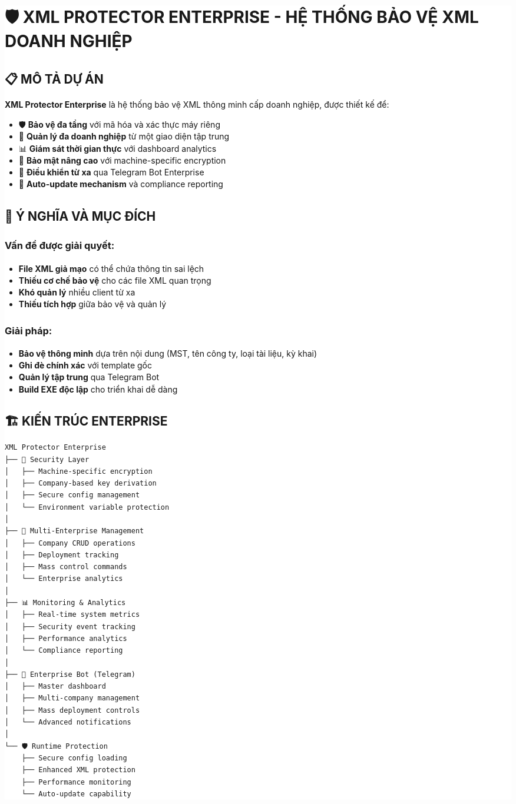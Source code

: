 # 🛡️ XML PROTECTOR ENTERPRISE - HỆ THỐNG BẢO VỆ XML DOANH NGHIỆP

## 📋 **MÔ TẢ DỰ ÁN**

**XML Protector Enterprise** là hệ thống bảo vệ XML thông minh cấp doanh nghiệp, được thiết kế để:
- 🛡️ **Bảo vệ đa tầng** với mã hóa và xác thực máy riêng
- 🏢 **Quản lý đa doanh nghiệp** từ một giao diện tập trung  
- 📊 **Giám sát thời gian thực** với dashboard analytics
- 🔐 **Bảo mật nâng cao** với machine-specific encryption
- 📱 **Điều khiển từ xa** qua Telegram Bot Enterprise
- 🎯 **Auto-update mechanism** và compliance reporting

## 🎯 **Ý NGHĨA VÀ MỤC ĐÍCH**

### **Vấn đề được giải quyết:**
- **File XML giả mạo** có thể chứa thông tin sai lệch
- **Thiếu cơ chế bảo vệ** cho các file XML quan trọng
- **Khó quản lý** nhiều client từ xa
- **Thiếu tích hợp** giữa bảo vệ và quản lý

### **Giải pháp:**
- **Bảo vệ thông minh** dựa trên nội dung (MST, tên công ty, loại tài liệu, kỳ khai)
- **Ghi đè chính xác** với template gốc
- **Quản lý tập trung** qua Telegram Bot
- **Build EXE độc lập** cho triển khai dễ dàng

## 🏗️ **KIẾN TRÚC ENTERPRISE**

```
XML Protector Enterprise
├── 🔐 Security Layer
│   ├── Machine-specific encryption
│   ├── Company-based key derivation  
│   ├── Secure config management
│   └── Environment variable protection
│
├── 🏢 Multi-Enterprise Management
│   ├── Company CRUD operations
│   ├── Deployment tracking
│   ├── Mass control commands
│   └── Enterprise analytics
│
├── 📊 Monitoring & Analytics
│   ├── Real-time system metrics
│   ├── Security event tracking
│   ├── Performance analytics
│   └── Compliance reporting
│
├── 🤖 Enterprise Bot (Telegram)
│   ├── Master dashboard
│   ├── Multi-company management
│   ├── Mass deployment controls
│   └── Advanced notifications
│
└── 🛡️ Runtime Protection
    ├── Secure config loading
    ├── Enhanced XML protection
    ├── Performance monitoring
    └── Auto-update capability
```